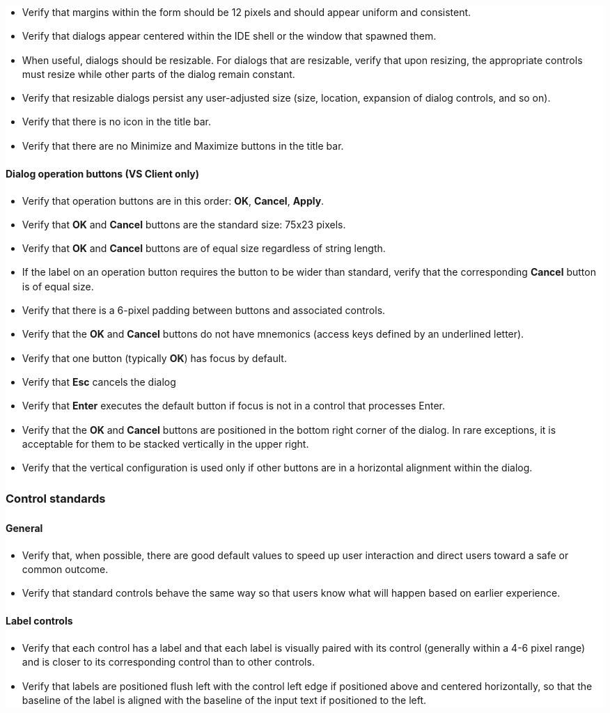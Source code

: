 - Verify that margins within the form should be 12 pixels and should appear uniform and consistent.

- Verify that dialogs appear centered within the IDE shell or the window that spawned them.

- When useful, dialogs should be resizable. For dialogs that are resizable, verify that upon resizing, the appropriate controls must resize while other parts of the dialog remain constant.

- Verify that resizable dialogs persist any user-adjusted size (size, location, expansion of dialog controls, and so on).

- Verify that there is no icon in the title bar.

- Verify that there are no Minimize and Maximize buttons in the title bar.

#### Dialog operation buttons (VS Client only)

- Verify that operation buttons are in this order: **OK**, **Cancel**, **Apply**.

- Verify that **OK** and **Cancel** buttons are the standard size: 75x23 pixels.

- Verify that **OK** and **Cancel** buttons are of equal size regardless of string length.

- If the label on an operation button requires the button to be wider than standard, verify that the corresponding **Cancel** button is of equal size.

- Verify that there is a 6-pixel padding between buttons and associated controls.

- Verify that the **OK** and **Cancel** buttons do not have mnemonics (access keys defined by an underlined letter).

- Verify that one button (typically **OK**) has focus by default.

- Verify that **Esc** cancels the dialog

- Verify that **Enter** executes the default button if focus is not in a control that processes Enter.

- Verify that the **OK** and **Cancel** buttons are positioned in the bottom right corner of the dialog. In rare exceptions, it is acceptable for them to be stacked vertically in the upper right.

- Verify that the vertical configuration is used only if other buttons are in a horizontal alignment within the dialog.

### Control standards

#### General

- Verify that, when possible, there are good default values to speed up user interaction and direct users toward a safe or common outcome.

- Verify that standard controls behave the same way so that users know what will happen based on earlier experience.

#### Label controls

- Verify that each control has a label and that each label is visually paired with its control (generally within a 4-6 pixel range) and is closer to its corresponding control than to other controls.

- Verify that labels are positioned flush left with the control left edge if positioned above and centered horizontally, so that the baseline of the label is aligned with the baseline of the input text if positioned to the left.
